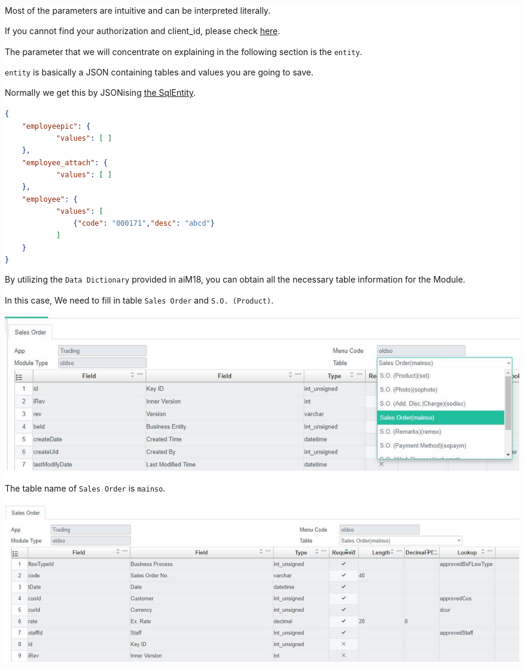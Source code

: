 Most of the parameters are intuitive and can be interpreted literally.

If you cannot find your authorization and client_id, please check [here](/pages/b24673/).

The parameter that we will concentrate on explaining in the following section is the `entity`.

`entity` is basically a JSON containing tables and values you are going to save.

Normally we get this by JSONising [the SqlEntity](/pages/7488ac/#sqlentity).

```json
{
	"employeepic": {
			"values": [ ]
	},
	"employee_attach": {
			"values": [ ]
	},
	"employee": {
			"values": [
				{"code": "000171","desc": "abcd"}
			]
	}
}
```

By utilizing the `Data Dictionary` provided in aiM18, you can obtain all the necessary table information for the Module.

In this case, We need to fill in table `Sales Order` and `S.O. (Product)`.

![wst14](/assets/wst14.png)

The table name of `Sales Order` is `mainso`.

![wst15](/assets/wst15.png)

